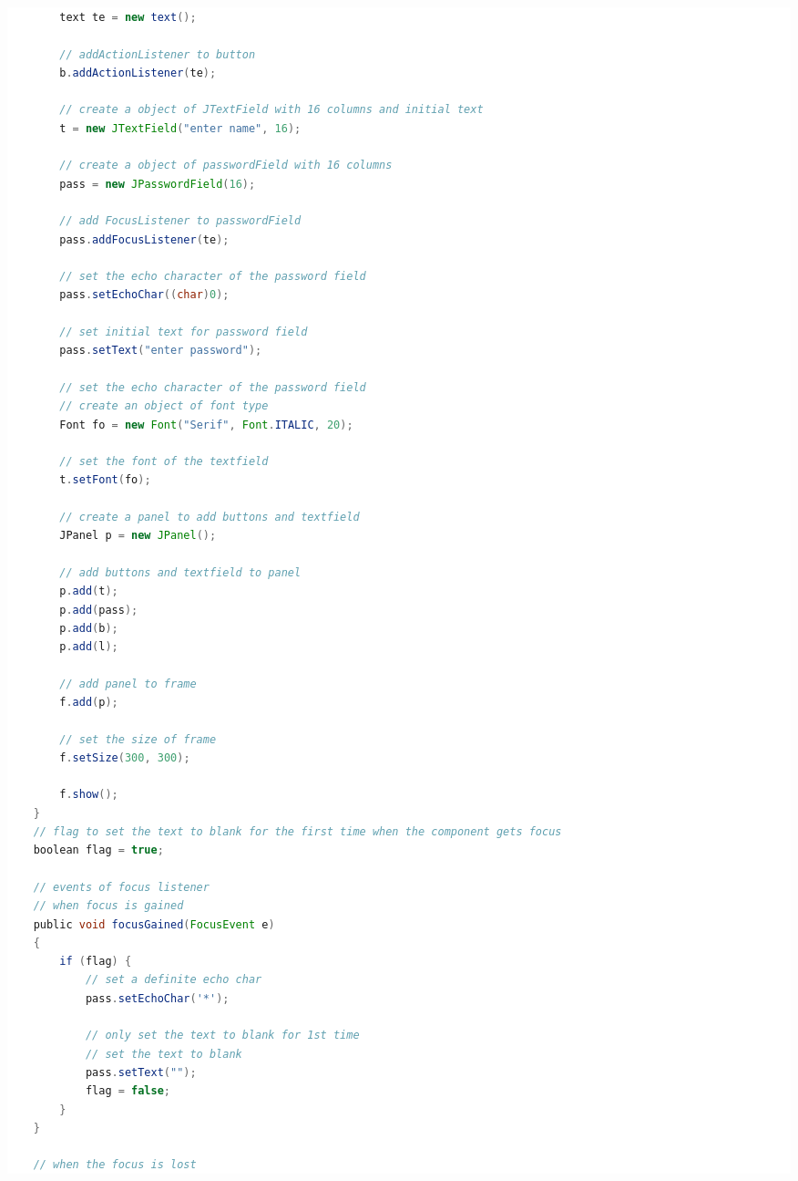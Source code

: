 ```java
        text te = new text();

        // addActionListener to button
        b.addActionListener(te);

        // create a object of JTextField with 16 columns and initial text
        t = new JTextField("enter name", 16);

        // create a object of passwordField with 16 columns
        pass = new JPasswordField(16);

        // add FocusListener to passwordField
        pass.addFocusListener(te);

        // set the echo character of the password field
        pass.setEchoChar((char)0);

        // set initial text for password field
        pass.setText("enter password");

        // set the echo character of the password field
        // create an object of font type
        Font fo = new Font("Serif", Font.ITALIC, 20);

        // set the font of the textfield
        t.setFont(fo);

        // create a panel to add buttons and textfield
        JPanel p = new JPanel();

        // add buttons and textfield to panel
        p.add(t);
        p.add(pass);
        p.add(b);
        p.add(l);

        // add panel to frame
        f.add(p);

        // set the size of frame
        f.setSize(300, 300);

        f.show();
    }
    // flag to set the text to blank for the first time when the component gets focus
    boolean flag = true;

    // events of focus listener
    // when focus is gained
    public void focusGained(FocusEvent e)
    {
        if (flag) {
            // set a definite echo char
            pass.setEchoChar('*');

            // only set the text to blank for 1st time
            // set the text to blank
            pass.setText("");
            flag = false;
        }
    }

    // when the focus is lost
```